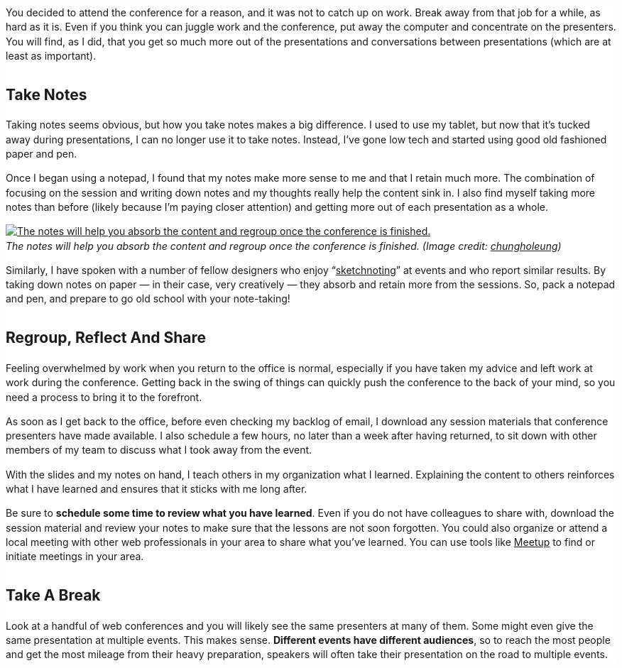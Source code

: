You decided to attend the conference for a reason, and it was not to catch up on work. Break away from that job for a while, as hard as it is. Even if you think you can juggle work and the conference, put away the computer and concentrate on the presenters. You will find, as I did, that you get so much more out of the presentations and conversations between presentations (which are at least as important).</p>

## Take Notes

Taking notes seems obvious, but how you take notes makes a big difference. I used to use my tablet, but now that it’s tucked away during presentations, I can no longer use it to take notes. Instead, I’ve gone low tech and started using good old fashioned paper and pen.

Once I began using a notepad, I found that my notes make more sense to me and that I retain much more. The combination of focusing on the session and writing down notes and my thoughts really help the content sink in. I also find myself taking more notes than before (likely because I’m paying closer attention) and getting more out of each presentation as a whole.

<a href="https://www.flickr.com/photos/chungholeung/8576618657/"><img title="The notes will help you absorb the content and regroup once the conference is finished." src="https://archive.smashing.media/assets/344dbf88-fdf9-42bb-adb4-46f01eedd629/5690721d-8a6a-494d-9d73-732d8c829a71/taking-notes.jpg" alt="The notes will help you absorb the content and regroup once the conference is finished." width="500" height="333" /></a><br>
<em>The notes will help you absorb the content and regroup once the conference is finished. (Image credit: <a href="https://www.flickr.com/photos/chungholeung/8576618657/">chungholeung</a>)</em>

Similarly, I have spoken with a number of fellow designers who enjoy “<a href="https://www.flickr.com/photos/evalottchen/sets/72157607235674386/">sketchnoting</a>” at events and who report similar results. By taking down notes on paper — in their case, very creatively — they absorb and retain more from the sessions. So, pack a notepad and pen, and prepare to go old school with your note-taking!

## Regroup, Reflect And Share

Feeling overwhelmed by work when you return to the office is normal, especially if you have taken my advice and left work at work during the conference. Getting back in the swing of things can quickly push the conference to the back of your mind, so you need a process to bring it to the forefront.

As soon as I get back to the office, before even checking my backlog of email, I download any session materials that conference presenters have made available. I also schedule a few hours, no later than a week after having returned, to sit down with other members of my team to discuss what I took away from the event.

With the slides and my notes on hand, I teach others in my organization what I learned. Explaining the content to others reinforces what I have learned and ensures that it sticks with me long after.

Be sure to <strong>schedule some time to review what you have learned</strong>. Even if you do not have colleagues to share with, download the session material and review your notes to make sure that the lessons are not soon forgotten. You could also organize or attend a local meeting with other web professionals in your area to share what you’ve learned. You can use tools like <a href="https://www.meetup.com/">Meetup</a> to find or initiate meetings in your area.</p>

## Take A Break

Look at a handful of web conferences and you will likely see the same presenters at many of them. Some might even give the same presentation at multiple events. This makes sense. <strong>Different events have different audiences</strong>, so to reach the most people and get the most mileage from their heavy preparation, speakers will often take their presentation on the road to multiple events.
